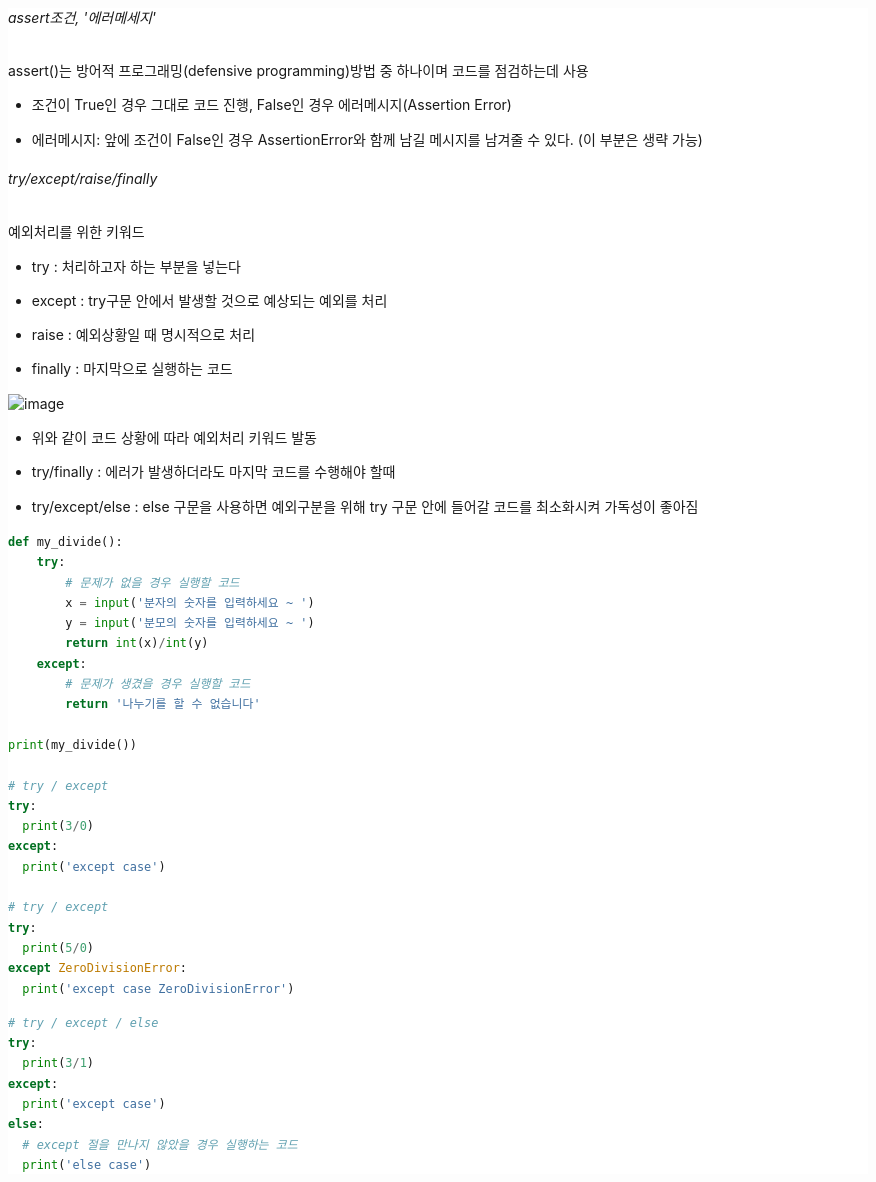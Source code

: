 ###### assert조건, '에러메세지'

assert()는 방어적 프로그래밍(defensive programming)방법 중 하나이며 코드를 점검하는데 사용

- 조건이 True인 경우 그대로 코드 진행, False인 경우 에러메시지(Assertion Error)

- 에러메시지: 앞에 조건이 False인 경우 AssertionError와 함께 남길 메시지를 남겨줄 수 있다. (이 부분은 생략 가능)

###### try/except/raise/finally

예외처리를 위한 키워드

- try : 처리하고자 하는 부분을 넣는다

- except : try구문 안에서 발생할 것으로 예상되는 예외를 처리

- raise : 예외상황일 때 명시적으로 처리

- finally : 마지막으로 실행하는 코드

![image](https://github.com/Maiven/data-science/blob/main/%E1%84%8B%E1%85%A8%E1%84%8B%E1%85%AC%E1%84%8E%E1%85%A5%E1%84%85%E1%85%B5.png?raw=true)

- 위와 같이 코드 상황에 따라 예외처리 키워드 발동

- try/finally : 에러가 발생하더라도 마지막 코드를 수행해야 할때

- try/except/else : else 구문을 사용하면 예외구분을 위해 try 구문 안에 들어갈 코드를 최소화시켜 가독성이 좋아짐

```python
def my_divide():
    try:
        # 문제가 없을 경우 실행할 코드
        x = input('분자의 숫자를 입력하세요 ~ ')
        y = input('분모의 숫자를 입력하세요 ~ ')
        return int(x)/int(y)
    except:
        # 문제가 생겼을 경우 실행할 코드
        return '나누기를 할 수 없습니다'

print(my_divide())

# try / except
try:
  print(3/0)
except:
  print('except case')

# try / except
try:
  print(5/0)
except ZeroDivisionError:
  print('except case ZeroDivisionError')
```

```python
# try / except / else
try:
  print(3/1)
except:
  print('except case')
else:
  # except 절을 만나지 않았을 경우 실행하는 코드
  print('else case')
```
